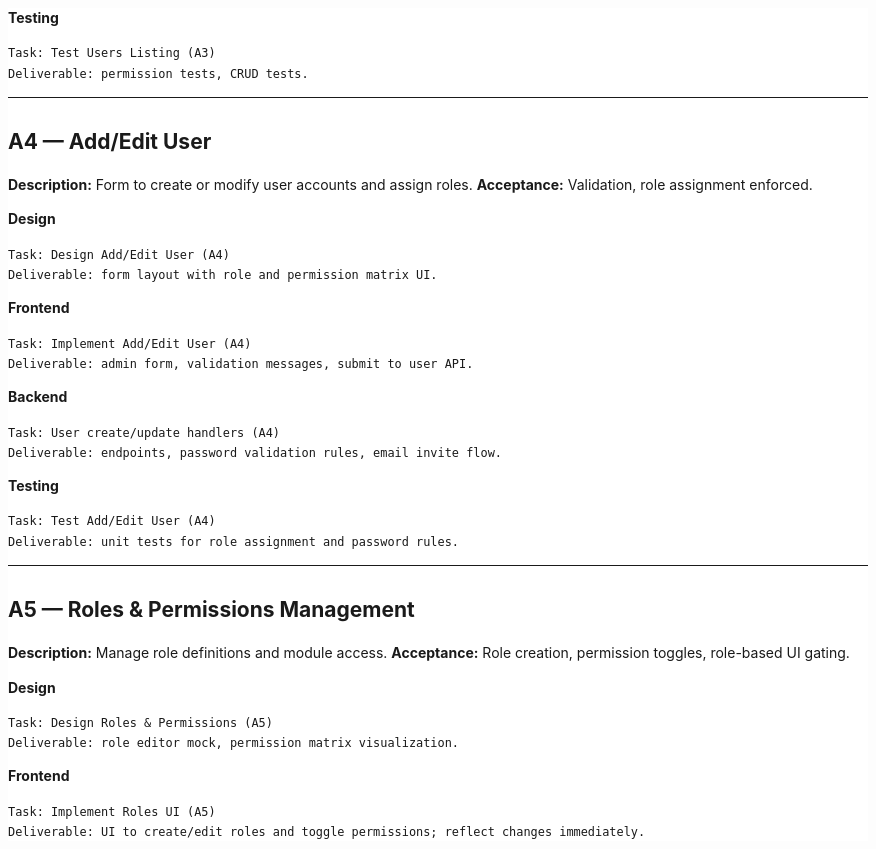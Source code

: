 **Testing**

```
Task: Test Users Listing (A3)
Deliverable: permission tests, CRUD tests.
```

---

## A4 — Add/Edit User

**Description:** Form to create or modify user accounts and assign roles.
**Acceptance:** Validation, role assignment enforced.

**Design**

```
Task: Design Add/Edit User (A4)
Deliverable: form layout with role and permission matrix UI.
```

**Frontend**

```
Task: Implement Add/Edit User (A4)
Deliverable: admin form, validation messages, submit to user API.
```

**Backend**

```
Task: User create/update handlers (A4)
Deliverable: endpoints, password validation rules, email invite flow.
```

**Testing**

```
Task: Test Add/Edit User (A4)
Deliverable: unit tests for role assignment and password rules.
```

---

## A5 — Roles & Permissions Management

**Description:** Manage role definitions and module access.
**Acceptance:** Role creation, permission toggles, role-based UI gating.

**Design**

```
Task: Design Roles & Permissions (A5)
Deliverable: role editor mock, permission matrix visualization.
```

**Frontend**

```
Task: Implement Roles UI (A5)
Deliverable: UI to create/edit roles and toggle permissions; reflect changes immediately.
```
